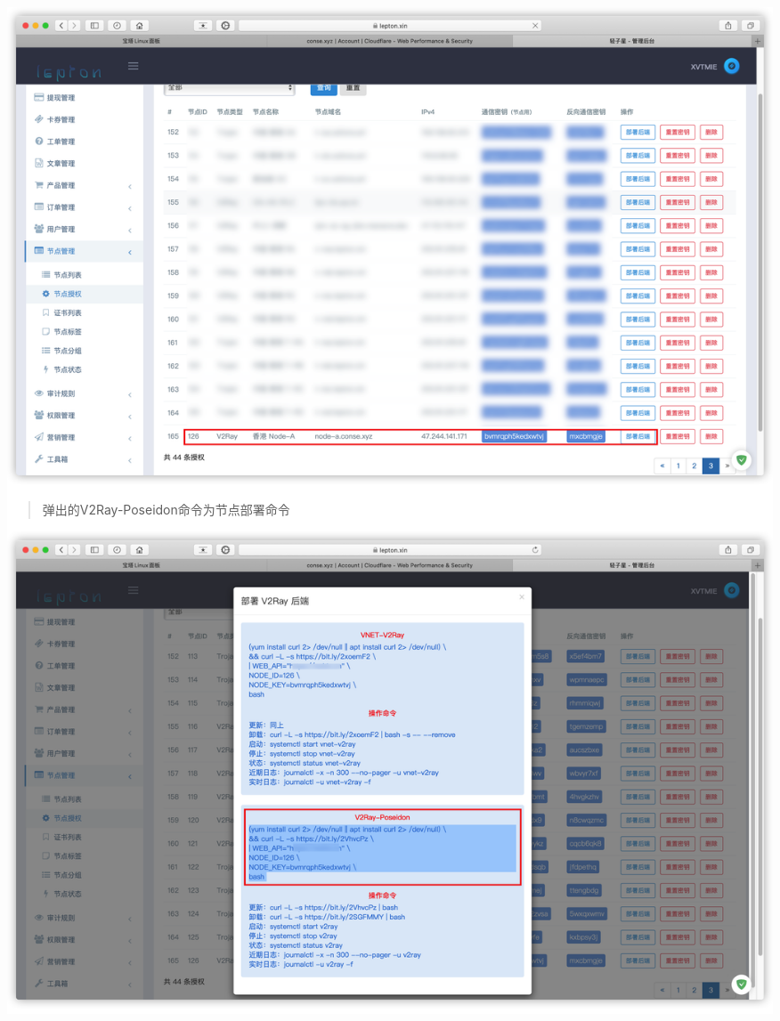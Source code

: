 ![](../.gitbook/assets/2020-05-18-17-32-05.png)

> 弹出的V2Ray-Poseidon命令为节点部署命令

![](../.gitbook/assets/2020-05-18-17-35-07.png)
